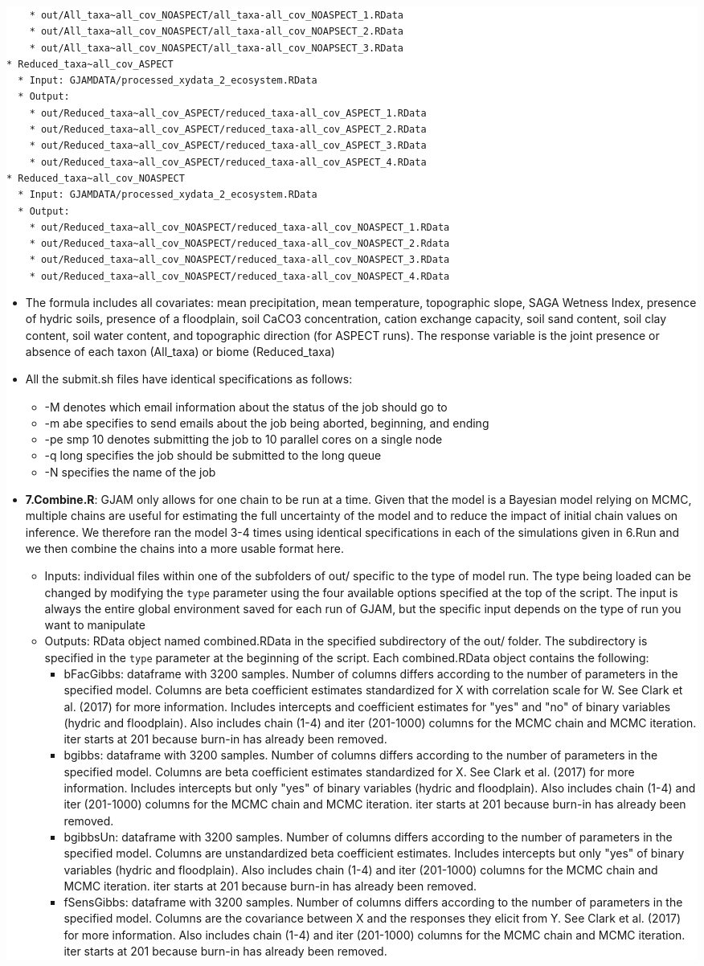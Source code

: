         * out/All_taxa~all_cov_NOASPECT/all_taxa-all_cov_NOASPECT_1.RData
        * out/All_taxa~all_cov_NOASPECT/all_taxa-all_cov_NOAPSECT_2.RData
        * out/All_taxa~all_cov_NOASPECT/all_taxa-all_cov_NOAPSECT_3.RData
    * Reduced_taxa~all_cov_ASPECT
      * Input: GJAMDATA/processed_xydata_2_ecosystem.RData
      * Output:
        * out/Reduced_taxa~all_cov_ASPECT/reduced_taxa-all_cov_ASPECT_1.RData
        * out/Reduced_taxa~all_cov_ASPECT/reduced_taxa-all_cov_ASPECT_2.RData
        * out/Reduced_taxa~all_cov_ASPECT/reduced_taxa-all_cov_ASPECT_3.RData
        * out/Reduced_taxa~all_cov_ASPECT/reduced_taxa-all_cov_ASPECT_4.RData
    * Reduced_taxa~all_cov_NOASPECT
      * Input: GJAMDATA/processed_xydata_2_ecosystem.RData
      * Output:
        * out/Reduced_taxa~all_cov_NOASPECT/reduced_taxa-all_cov_NOASPECT_1.RData
        * out/Reduced_taxa~all_cov_NOASPECT/reduced_taxa-all_cov_NOASPECT_2.Rdata
        * out/Reduced_taxa~all_cov_NOASPECT/reduced_taxa-all_cov_NOASPECT_3.RData
        * out/Reduced_taxa~all_cov_NOASPECT/reduced_taxa-all_cov_NOASPECT_4.RData
  * The formula includes all covariates: mean precipitation, mean temperature, topographic slope, SAGA Wetness Index, presence of hydric soils, presence of a floodplain, soil CaCO3 concentration, cation exchange capacity, soil sand content, soil clay content, soil water content, and topographic direction (for ASPECT runs). The response variable is the joint presence or absence of each taxon (All_taxa) or biome (Reduced_taxa)
  * All the submit.sh files have identical specifications as follows:
    * -M denotes which email information about the status of the job should go to
    * -m abe specifies to send emails about the job being aborted, beginning, and ending
    * -pe smp 10 denotes submitting the job to 10 parallel cores on a single node
    * -q long specifies the job should be submitted to the long queue
    * -N specifies the name of the job
    
* **7.Combine.R**: GJAM only allows for one chain to be run at a time. Given that the model is a Bayesian model relying on MCMC, multiple chains are useful for estimating the full uncertainty of the model and to reduce the impact of initial chain values on inference. We therefore ran the model 3-4 times using identical specifications in each of the simulations given in 6.Run and we then combine the chains into a more usable format here.
  * Inputs: individual files within one of the subfolders of out/ specific to the type of model run. The type being loaded can be changed by modifying the `type` parameter using the four available options specified at the top of the script. The input is always the entire global environment saved for each run of GJAM, but the specific input depends on the type of run you want to manipulate
  * Outputs: RData object named combined.RData in the specified subdirectory of the out/ folder. The subdirectory is specified in the `type` parameter at the beginning of the script. Each combined.RData object contains the following:
    * bFacGibbs: dataframe with 3200 samples. Number of columns differs according to the number of parameters in the specified model. Columns are beta coefficient estimates standardized for X with correlation scale for W. See Clark et al. (2017) for more information. Includes intercepts and coefficient estimates for "yes" and "no" of binary variables (hydric and floodplain). Also includes chain (1-4) and iter (201-1000) columns for the MCMC chain and MCMC iteration. iter starts at 201 because burn-in has already been removed. 
    * bgibbs: dataframe with 3200 samples. Number of columns differs according to the number of parameters in the specified model. Columns are beta coefficient estimates standardized for X. See Clark et al. (2017) for more information. Includes intercepts but only "yes" of binary variables (hydric and floodplain). Also includes chain (1-4) and iter (201-1000) columns for the MCMC chain and MCMC iteration. iter starts at 201 because burn-in has already been removed.
    * bgibbsUn: dataframe with 3200 samples. Number of columns differs according to the number of parameters in the specified model. Columns are unstandardized beta coefficient estimates. Includes intercepts but only "yes" of binary variables (hydric and floodplain). Also includes chain (1-4) and iter (201-1000) columns for the MCMC chain and MCMC iteration. iter starts at 201 because burn-in has already been removed. 
    * fSensGibbs: dataframe with 3200 samples. Number of columns differs according to the number of parameters in the specified model. Columns are the covariance between X and the responses they elicit from Y. See Clark et al. (2017) for more information. Also includes chain (1-4) and iter (201-1000) columns for the MCMC chain and MCMC iteration. iter starts at 201 because burn-in has already been removed.